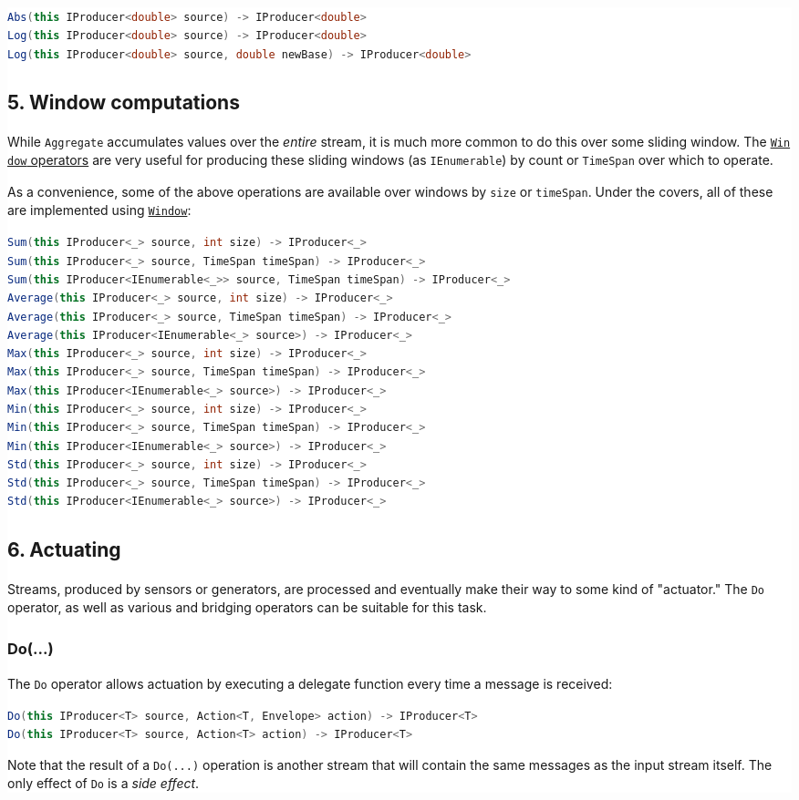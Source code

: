 ```csharp
Abs(this IProducer<double> source) -> IProducer<double>
Log(this IProducer<double> source) -> IProducer<double>
Log(this IProducer<double> source, double newBase) -> IProducer<double>
```

<a name="WindowComputations"></a>

## 5. Window computations

While `Aggregate` accumulates values over the _entire_ stream, it is much more common to do this over some sliding window. The [`Window` operators](/psi/topics/InDepth.Window) are very useful for producing these sliding windows (as `IEnumerable`) by count or `TimeSpan` over which to operate.

As a convenience, some of the above operations are available over windows by `size` or `timeSpan`. Under the covers, all of these are implemented using [`Window`](/psi/topics/InDepth.Window):

```csharp
Sum(this IProducer<_> source, int size) -> IProducer<_>
Sum(this IProducer<_> source, TimeSpan timeSpan) -> IProducer<_>
Sum(this IProducer<IEnumerable<_>> source, TimeSpan timeSpan) -> IProducer<_>
Average(this IProducer<_> source, int size) -> IProducer<_>
Average(this IProducer<_> source, TimeSpan timeSpan) -> IProducer<_>
Average(this IProducer<IEnumerable<_> source>) -> IProducer<_>
Max(this IProducer<_> source, int size) -> IProducer<_>
Max(this IProducer<_> source, TimeSpan timeSpan) -> IProducer<_>
Max(this IProducer<IEnumerable<_> source>) -> IProducer<_>
Min(this IProducer<_> source, int size) -> IProducer<_>
Min(this IProducer<_> source, TimeSpan timeSpan) -> IProducer<_>
Min(this IProducer<IEnumerable<_> source>) -> IProducer<_>
Std(this IProducer<_> source, int size) -> IProducer<_>
Std(this IProducer<_> source, TimeSpan timeSpan) -> IProducer<_>
Std(this IProducer<IEnumerable<_> source>) -> IProducer<_>
```

<a name="Actuating"></a>

## 6. Actuating

Streams, produced by sensors or generators, are processed and eventually make their way to some kind of "actuator." The `Do` operator, as well as various and bridging operators can be suitable for this task.

### Do(...)

The `Do` operator allows actuation by executing a delegate function every time a message is received:

```csharp
Do(this IProducer<T> source, Action<T, Envelope> action) -> IProducer<T>
Do(this IProducer<T> source, Action<T> action) -> IProducer<T>
```

Note that the result of a `Do(...)` operation is another stream that will contain the same messages as the input stream itself. The only effect of `Do` is a _side effect_.
